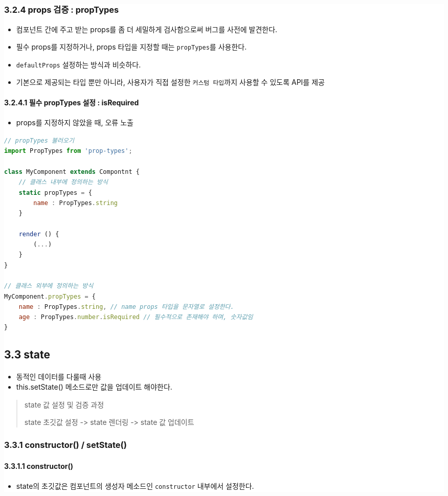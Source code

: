 

### 3.2.4 props 검증 : propTypes

- 컴포넌트 간에 주고 받는 props를 좀 더 세밀하게 검사함으로써 버그를 사전에 발견한다.

- 필수 props를 지정하거나, props 타입을 지정할 때는 `propTypes`를 사용한다.
- ``defaultProps`` 설정하는 방식과 비슷하다.
- 기본으로 제공되는 타입 뿐만 아니라, 사용자가 직접 설정한 ``커스텀 타입``까지 사용할 수 있도록 API를 제공



#### 3.2.4.1 필수 propTypes 설정 : isRequired

- props를 지정하지 않았을 때, 오류 노출

```js
// propTypes 불러오기
import PropTypes from 'prop-types';

class MyComponent extends Compontnt {
	// 클래스 내부에 정의하는 방식
	static propTypes = {
		name : PropTypes.string
	}
	
    render () {
        (...)
    }
}

// 클래스 외부에 정의하는 방식
MyComponent.propTypes = {
	name : PropTypes.string, // name props 타입을 문자열로 설정한다.
	age : PropTypes.number.isRequired // 필수적으로 존재해야 하며, 숫자값임
}

```



## 3.3 state

- 동적인 데이터를 다룰때 사용
- this.setState() 메소드로만 값을 업데이트 해야한다.

> state 값 설정 및 검증 과정
>
> state 초깃값 설정 -> state 렌더링 -> state 값 업데이트



### 3.3.1 constructor() / setState()

#### 3.3.1.1 constructor()

- state의 초깃값은 컴포넌트의 생성자 메소드인 ``constructor`` 내부에서 설정한다.
